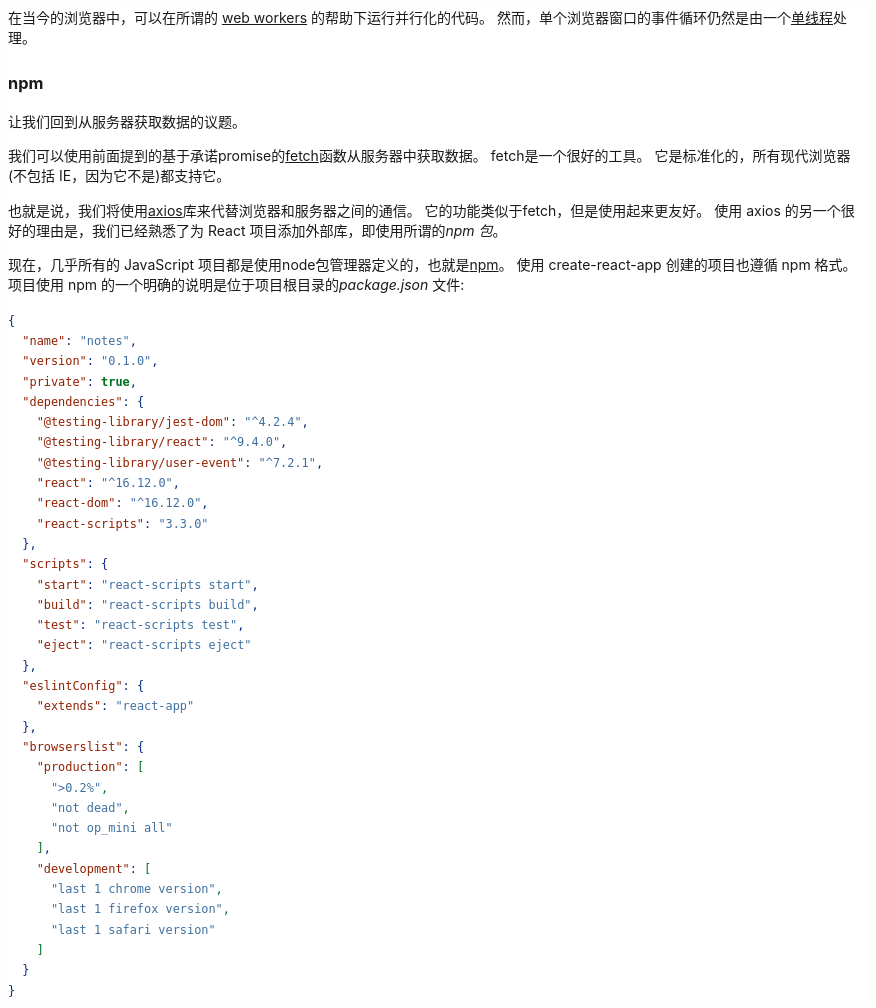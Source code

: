 
在当今的浏览器中，可以在所谓的 [web workers](https://developer.mozilla.org/en-US/docs/Web/API/Web_Workers_API/Using_web_workers) 的帮助下运行并行化的代码。 然而，单个浏览器窗口的事件循环仍然是由一个[单线程](https://medium.com/techtrument/multithreading-javascript-46156179cf9a)处理。

### npm

让我们回到从服务器获取数据的议题。


我们可以使用前面提到的基于承诺promise的[fetch](https://developer.mozilla.org/en-US/docs/Web/API/WindowOrWorkerGlobalScope/fetch)函数从服务器中获取数据。 fetch是一个很好的工具。 它是标准化的，所有现代浏览器(不包括 IE，因为它不是)都支持它。


也就是说，我们将使用[axios](https://github.com/axios/axios)库来代替浏览器和服务器之间的通信。 它的功能类似于fetch，但是使用起来更友好。 使用 axios 的另一个很好的理由是，我们已经熟悉了为 React 项目添加外部库，即使用所谓的<i>npm 包</i>。


现在，几乎所有的 JavaScript 项目都是使用node包管理器定义的，也就是[npm](https://docs.npmjs.com/getting-started/what-is-npm)。 使用 create-react-app 创建的项目也遵循 npm 格式。 项目使用 npm 的一个明确的说明是位于项目根目录的<i>package.json</i> 文件:

```json
{
  "name": "notes",
  "version": "0.1.0",
  "private": true,
  "dependencies": {
    "@testing-library/jest-dom": "^4.2.4",
    "@testing-library/react": "^9.4.0",
    "@testing-library/user-event": "^7.2.1",
    "react": "^16.12.0",
    "react-dom": "^16.12.0",
    "react-scripts": "3.3.0"
  },
  "scripts": {
    "start": "react-scripts start",
    "build": "react-scripts build",
    "test": "react-scripts test",
    "eject": "react-scripts eject"
  },
  "eslintConfig": {
    "extends": "react-app"
  },
  "browserslist": {
    "production": [
      ">0.2%",
      "not dead",
      "not op_mini all"
    ],
    "development": [
      "last 1 chrome version",
      "last 1 firefox version",
      "last 1 safari version"
    ]
  }
}
```
